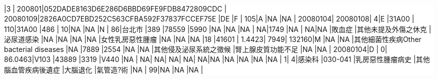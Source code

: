 |3    |   200801|052DADE8163D6E286D6BBD69FE9FDB8472809CDC | 20080109|2826A0CD7EBD252C563CFBA592F37837FCCEF75E |DE   |F    |      105|A      |NA     |NA       | 20080104| 20080108|        4|E      |31A00    |        110|31A00    |486      |       10|NA       |NA       |N                  |   86|台北市 |389       |78559     |5990      |NA      |NA      |NA      |     NA|1749   |NA       |     NA|NA         |敗血症                                                                             |其他未提及外傷之休克                                                                 |泌尿道感染                                                                     |NA                                                       |NA                                           |NA                                   |NA                                                                         |女性乳房惡性腫瘤                                                           |NA                                                 |NA                         |NA             |18  |41601 | 1.4423|     7949|    132160|M     |NA    |NA    |其他細菌性疾病Other bacterial diseases                                                                                                       |NA    |7889      |2554      |NA      |NA      |其他侵及泌尿系統之徵候                                                         |腎上腺皮質功能不足                                                                 |NA                             |NA                                 |       20080104|D        |            0| 86.0463|V103      |43889     |3319      |V440      |NA         |      NA|      NA|      NA|      NA|       NA|NA                              |NA                           |NA                           |NA                     |NA                           |         1|         4|感染科     |030-041   |乳房惡性腫瘤病史                                                               |其他腦血管疾病後遺症                                                           |大腦退化                                                                           |氣管造?術                                  |NA                                                                             |   99|NA   |NA   |NA       |
